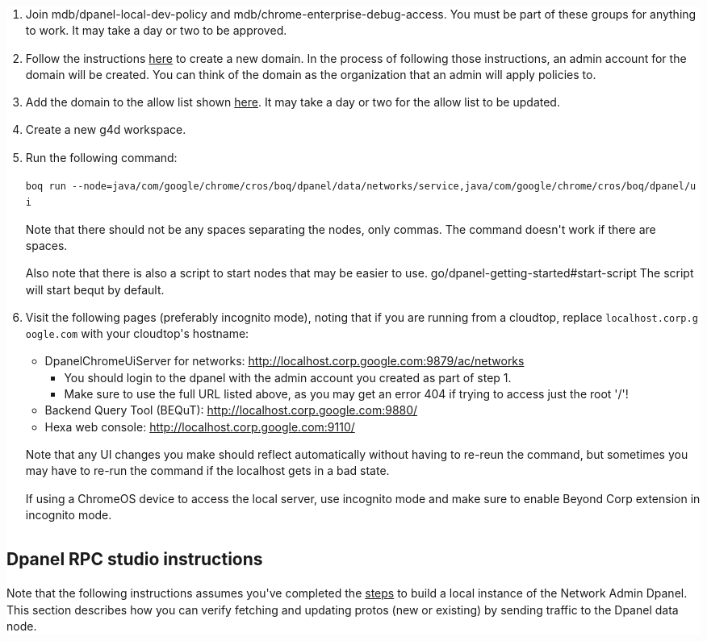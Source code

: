 1.  Join mdb/dpanel-local-dev-policy and mdb/chrome-enterprise-debug-access. You
    must be part of these groups for anything to work. It may take a day or two
    to be approved.
2.  Follow the instructions
    [here](http://go/dpanel-test-accounts#test-gaia-new-domain) to create a new
    domain. In the process of following those instructions, an admin account for
    the domain will be created. You can think of the domain as the organization
    that an admin will apply policies to.
3.  Add the domain to the allow list shown
    [here](http://google3/googledata/experiments/chrome/cros/properties/domains/internal.gcl;l=57;rcl=504012747).
    It may take a day or two for the allow list to be updated.
4.  Create a new g4d workspace.
5.  Run the following command:

    ```shell
    boq run --node=java/com/google/chrome/cros/boq/dpanel/data/networks/service,java/com/google/chrome/cros/boq/dpanel/ui
    ```

    Note that there should not be any spaces separating the nodes, only commas.
    The command doesn't work if there are spaces.

    Also note that there is also a script to start nodes that may be easier to
    use. go/dpanel-getting-started#start-script The script will start bequt by
    default.

6.  Visit the following pages (preferably incognito mode), noting that if you
    are running from a cloudtop, replace `localhost.corp.google.com` with your
    cloudtop's hostname:

    *   DpanelChromeUiServer for networks:
        http://localhost.corp.google.com:9879/ac/networks
        *   You should login to the dpanel with the admin account you created as
            part of step 1.
        *   Make sure to use the full URL listed above, as you may get an error
            404 if trying to access just the root '/'!
    *   Backend Query Tool (BEQuT): http://localhost.corp.google.com:9880/
    *   Hexa web console: http://localhost.corp.google.com:9110/

    Note that any UI changes you make should reflect automatically without
    having to re-reun the command, but sometimes you may have to re-run the
    command if the localhost gets in a bad state.

    If using a ChromeOS device to access the local server, use incognito mode
    and make sure to enable Beyond Corp extension in incognito mode.

## Dpanel RPC studio instructions

Note that the following instructions assumes you've completed the
[steps](/chromium-os/developer-library/guides/enterprise/enterprise-policy#building-a-local-instance-of-the-network-admin-dpanel-for-development)
to build a local instance of the Network Admin Dpanel. This section describes
how you can verify fetching and updating protos (new or existing) by sending
traffic to the Dpanel data node.

